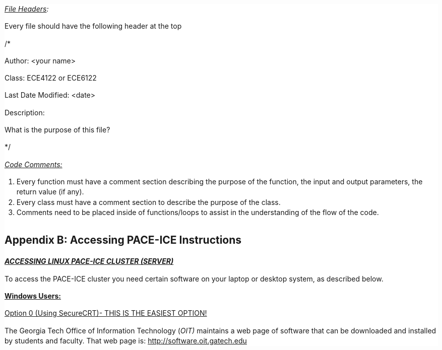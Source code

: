 <em><u>File Headers</u>: </em>

Every file should have the following header at the top

/*

Author: &lt;your name&gt;

Class: ECE4122 or ECE6122

Last Date Modified: &lt;date&gt;




Description:




What is the purpose of this file?




*/

<em><u>Code Comments:</u> </em>




<ol>

 <li>Every function must have a comment section describing the purpose of the function, the input and output parameters, the return value (if any).</li>

 <li>Every class must have a comment section to describe the purpose of the class.</li>

 <li>Comments need to be placed inside of functions/loops to assist in the understanding of the flow of the code.</li>

</ol>







<strong> </strong>

<h2>Appendix B: Accessing PACE-ICE Instructions</h2>

<strong><em><u>ACCESSING LINUX PACE-ICE CLUSTER (SERVER)</u></em></strong>

To access the PACE-ICE cluster you need certain software on your laptop or desktop system, as described below.




<strong><u>Windows Users:</u></strong>

<u>Option 0 (Using SecureCRT)- THIS IS THE EASIEST OPTION!</u>

The Georgia Tech Office of Information Technology (<em>OIT) </em>maintains a web page of software that can be downloaded and installed by students and faculty. That web page is:   http://software.oit.gatech.edu
